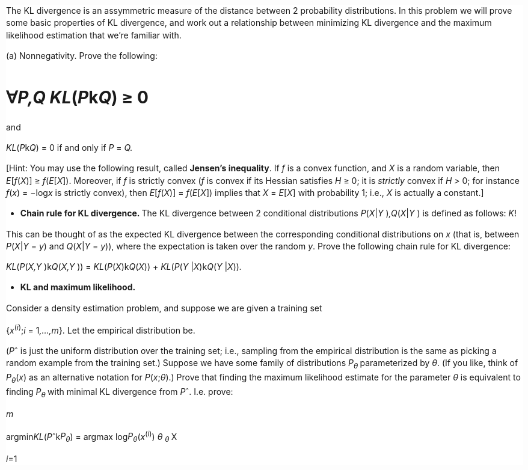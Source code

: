 The KL divergence is an assymmetric measure of the distance between 2 probability distributions. In this problem we will prove some basic properties of KL divergence, and work out a relationship between minimizing KL divergence and the maximum likelihood estimation that we’re familiar with.

(a) Nonnegativity. Prove the following:

<h1>∀<em>P,Q KL</em>(<em>P</em>k<em>Q</em>) ≥ 0</h1>

and

<em>KL</em>(<em>P</em>k<em>Q</em>) = 0           if and only if <em>P </em>= <em>Q.</em>

[Hint: You may use the following result, called <strong>Jensen’s inequality</strong>. If <em>f </em>is a convex function, and <em>X </em>is a random variable, then <em>E</em>[<em>f</em>(<em>X</em>)] ≥ <em>f</em>(<em>E</em>[<em>X</em>]). Moreover, if <em>f </em>is strictly convex (<em>f </em>is convex if its Hessian satisfies <em>H </em>≥ 0; it is <em>strictly </em>convex if <em>H &gt; </em>0; for instance <em>f</em>(<em>x</em>) = −log<em>x </em>is strictly convex), then <em>E</em>[<em>f</em>(<em>X</em>)] = <em>f</em>(<em>E</em>[<em>X</em>]) implies that <em>X </em>= <em>E</em>[<em>X</em>] with probability 1; i.e., <em>X </em>is actually a constant.]

<ul>

 <li><strong>Chain rule for KL divergence. </strong>The KL divergence between 2 conditional distributions <em>P</em>(<em>X</em>|<em>Y </em>)<em>,Q</em>(<em>X</em>|<em>Y </em>) is defined as follows: <em>K</em>!</li>

</ul>

This can be thought of as the expected KL divergence between the corresponding conditional distributions on <em>x </em>(that is, between <em>P</em>(<em>X</em>|<em>Y </em>= <em>y</em>) and <em>Q</em>(<em>X</em>|<em>Y </em>= <em>y</em>)), where the expectation is taken over the random <em>y</em>. Prove the following chain rule for KL divergence:

<em>KL</em>(<em>P</em>(<em>X,Y </em>)k<em>Q</em>(<em>X,Y </em>)) = <em>KL</em>(<em>P</em>(<em>X</em>)k<em>Q</em>(<em>X</em>)) + <em>KL</em>(<em>P</em>(<em>Y </em>|<em>X</em>)k<em>Q</em>(<em>Y </em>|<em>X</em>))<em>.</em>

<ul>

 <li><strong>KL and maximum likelihood.</strong></li>

</ul>

Consider a density estimation problem, and suppose we are given a training set

{<em>x</em><sup>(<em>i</em>)</sup>;<em>i </em>= 1<em>,…,m</em>}. Let the empirical distribution be.

(<em>P</em>ˆ is just the uniform distribution over the training set; i.e., sampling from the empirical distribution is the same as picking a random example from the training set.) Suppose we have some family of distributions <em>P<sub>θ </sub></em>parameterized by <em>θ</em>. (If you like, think of <em>P<sub>θ</sub></em>(<em>x</em>) as an alternative notation for <em>P</em>(<em>x</em>;<em>θ</em>).) Prove that finding the maximum likelihood estimate for the parameter <em>θ </em>is equivalent to finding <em>P<sub>θ </sub></em>with minimal KL divergence from <em>P</em>ˆ. I.e. prove:

<em>m</em>

argmin<em>KL</em>(<em>P</em>ˆk<em>P<sub>θ</sub></em>) = argmax log<em>P<sub>θ</sub></em>(<em>x</em><sup>(<em>i</em>)</sup>) <em>θ                  </em><em><sub>θ </sub></em>X

<em>i</em>=1
